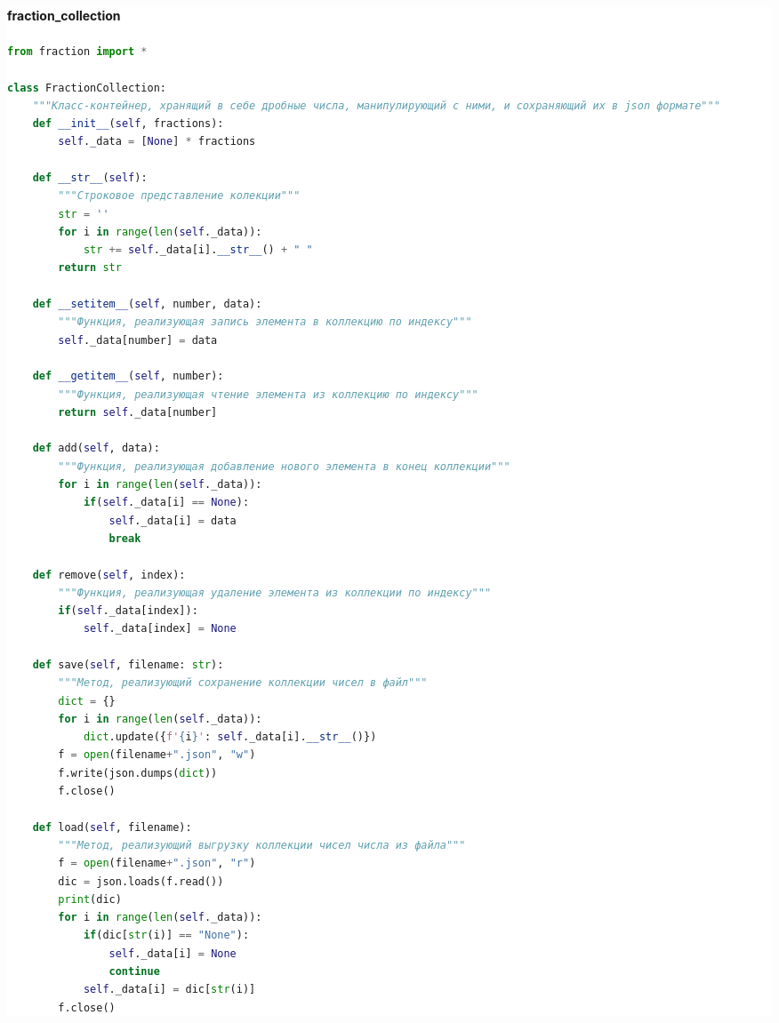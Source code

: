 #### fraction_collection
~~~python
from fraction import *

class FractionCollection:
    """Класс-контейнер, хранящий в себе дробные числа, манипулирующий с ними, и сохраняющий их в json формате"""
    def __init__(self, fractions):
        self._data = [None] * fractions
 
    def __str__(self):
        """Строковое представление колекции"""
        str = ''
        for i in range(len(self._data)):
            str += self._data[i].__str__() + " "
        return str
    
    def __setitem__(self, number, data):
        """Функция, реализующая запись элемента в коллекцию по индексу"""
        self._data[number] = data

    def __getitem__(self, number):
        """Функция, реализующая чтение элемента из коллекцию по индексу"""
        return self._data[number]
    
    def add(self, data):
        """Функция, реализующая добавление нового элемента в конец коллекции"""
        for i in range(len(self._data)):
            if(self._data[i] == None):
                self._data[i] = data
                break

    def remove(self, index):
        """Функция, реализующая удаление элемента из коллекции по индексу"""
        if(self._data[index]):
            self._data[index] = None

    def save(self, filename: str):
        """Метод, реализующий сохранение коллекции чисел в файл"""
        dict = {}
        for i in range(len(self._data)):
            dict.update({f'{i}': self._data[i].__str__()})
        f = open(filename+".json", "w")
        f.write(json.dumps(dict))
        f.close()

    def load(self, filename):
        """Метод, реализующий выгрузку коллекции чисел числа из файла"""
        f = open(filename+".json", "r")
        dic = json.loads(f.read())
        print(dic)
        for i in range(len(self._data)):
            if(dic[str(i)] == "None"):
                self._data[i] = None
                continue
            self._data[i] = dic[str(i)]
        f.close()

~~~
